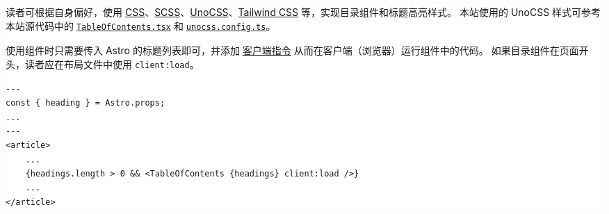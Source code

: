 读者可根据自身偏好，使用 [CSS](https://developer.mozilla.org/zh-CN/docs/Web/CSS)、[SCSS](https://sass-lang.com/)、[UnoCSS](https://unocss.dev/)、[Tailwind CSS](https://tailwindcss.com/) 等，实现目录组件和标题高亮样式。
本站使用的 UnoCSS 样式可参考本站源代码中的 [`TableOfContents.tsx`](https://github.com/TheJiahao/TheJiahao.github.io/blob/d32751c4ba003ff612adc311052279f5b6563f03/src/components/organisms/TableOfContents.tsx) 和 [`unocss.config.ts`](https://github.com/TheJiahao/TheJiahao.github.io/blob/d32751c4ba003ff612adc311052279f5b6563f03/uno.config.ts)。

使用组件时只需要传入 Astro 的标题列表即可，并添加 [客户端指令](https://docs.astro.build/zh-cn/reference/directives-reference/#%E5%AE%A2%E6%88%B7%E7%AB%AF%E6%8C%87%E4%BB%A4) 从而在客户端（浏览器）运行组件中的代码。
如果目录组件在页面开头，读者应在布局文件中使用 `client:load`。

```astro title="src/layouts/BlogLayout.astro"
---
const { heading } = Astro.props;
...
---
<article>
    ...
    {headings.length > 0 && <TableOfContents {headings} client:load />}
    ...
</article>
```

[^cool_toc]: Kevin Drum, Table of contents progress animation, https://kld.dev/toc-animation/
